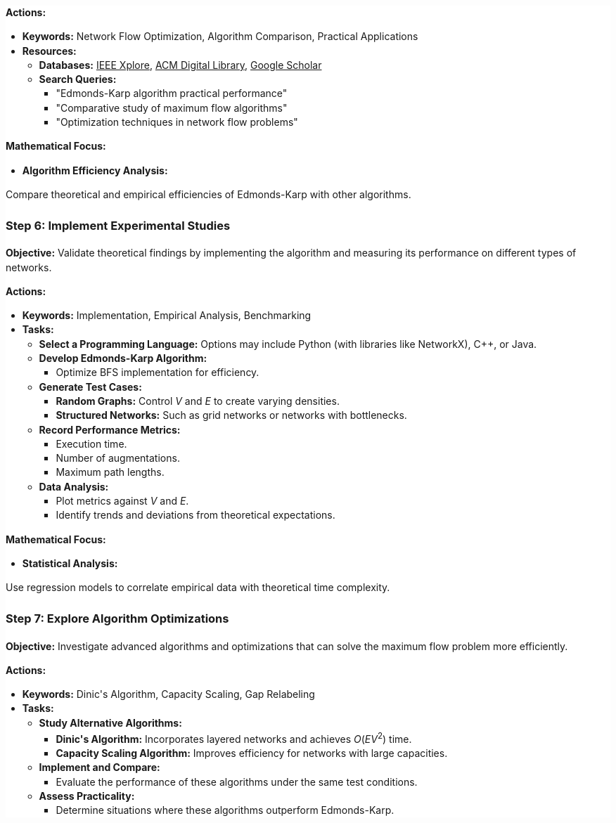 **Actions:**
- **Keywords:** Network Flow Optimization, Algorithm Comparison, Practical Applications
- **Resources:**
  - **Databases:** [IEEE Xplore](https://ieeexplore.ieee.org/), [ACM Digital Library](https://dl.acm.org/), [Google Scholar](https://scholar.google.com/)
  - **Search Queries:**
    - "Edmonds-Karp algorithm practical performance"
    - "Comparative study of maximum flow algorithms"
    - "Optimization techniques in network flow problems"

**Mathematical Focus:**
- **Algorithm Efficiency Analysis:**

Compare theoretical and empirical efficiencies of Edmonds-Karp with other algorithms.

### **Step 6: Implement Experimental Studies**

**Objective:** Validate theoretical findings by implementing the algorithm and measuring its performance on different types of networks.

**Actions:**
- **Keywords:** Implementation, Empirical Analysis, Benchmarking
- **Tasks:**
  - **Select a Programming Language:** Options may include Python (with libraries like NetworkX), C++, or Java.
  - **Develop Edmonds-Karp Algorithm:**
    - Optimize BFS implementation for efficiency.
  - **Generate Test Cases:**
    - **Random Graphs:** Control $V$ and $E$ to create varying densities.
    - **Structured Networks:** Such as grid networks or networks with bottlenecks.
  - **Record Performance Metrics:**
    - Execution time.
    - Number of augmentations.
    - Maximum path lengths.
  - **Data Analysis:**
    - Plot metrics against $V$ and $E$.
    - Identify trends and deviations from theoretical expectations.

**Mathematical Focus:**
- **Statistical Analysis:**

Use regression models to correlate empirical data with theoretical time complexity.

### **Step 7: Explore Algorithm Optimizations**

**Objective:** Investigate advanced algorithms and optimizations that can solve the maximum flow problem more efficiently.

**Actions:**
- **Keywords:** Dinic's Algorithm, Capacity Scaling, Gap Relabeling
- **Tasks:**
  - **Study Alternative Algorithms:**
    - **Dinic's Algorithm:** Incorporates layered networks and achieves $O(E V^2)$ time.
    - **Capacity Scaling Algorithm:** Improves efficiency for networks with large capacities.
  - **Implement and Compare:**
    - Evaluate the performance of these algorithms under the same test conditions.
  - **Assess Practicality:**
    - Determine situations where these algorithms outperform Edmonds-Karp.
